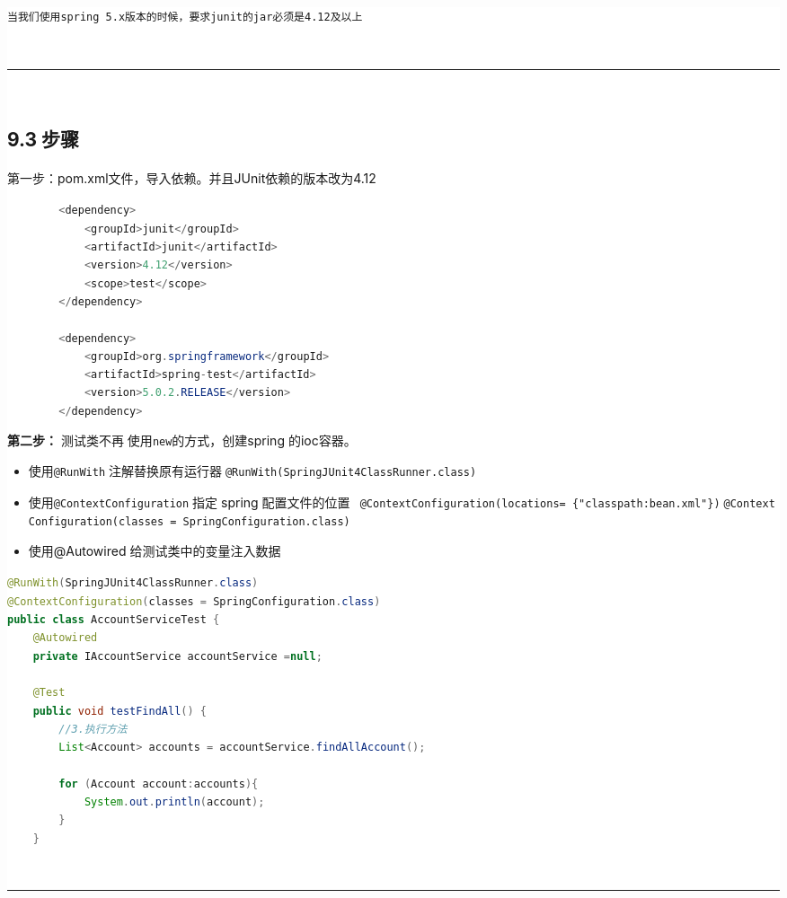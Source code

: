     当我们使用spring 5.x版本的时候，要求junit的jar必须是4.12及以上
</font>

<br>

---

<br>


## 9.3 步骤
第一步：pom.xml文件，导入依赖。并且JUnit依赖的版本改为4.12

```java
        <dependency>
            <groupId>junit</groupId>
            <artifactId>junit</artifactId>
            <version>4.12</version>
            <scope>test</scope>
        </dependency>

        <dependency>
            <groupId>org.springframework</groupId>
            <artifactId>spring-test</artifactId>
            <version>5.0.2.RELEASE</version>
        </dependency>

```

**第二步：**
测试类不再 使用` new `的方式，创建spring 的ioc容器。

- 使用` @RunWith ` 注解替换原有运行器
` @RunWith(SpringJUnit4ClassRunner.class) `


- 使用` @ContextConfiguration ` 指定 spring  配置文件的位置
 ` @ContextConfiguration(locations= {"classpath:bean.xml"})`
 ` @ContextConfiguration(classes = SpringConfiguration.class) `

 - 使用@Autowired  给测试类中的变量注入数据
```java
@RunWith(SpringJUnit4ClassRunner.class)
@ContextConfiguration(classes = SpringConfiguration.class)
public class AccountServiceTest {
    @Autowired
    private IAccountService accountService =null;

    @Test
    public void testFindAll() {
        //3.执行方法
        List<Account> accounts = accountService.findAllAccount();

        for (Account account:accounts){
            System.out.println(account);
        }
    }
```
<br>

---
